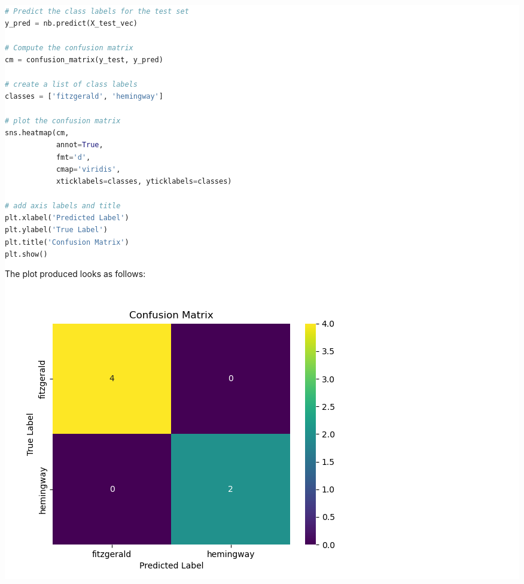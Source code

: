 ```python
# Predict the class labels for the test set
y_pred = nb.predict(X_test_vec)

# Compute the confusion matrix
cm = confusion_matrix(y_test, y_pred)

# create a list of class labels
classes = ['fitzgerald', 'hemingway']

# plot the confusion matrix
sns.heatmap(cm,
			annot=True,
			fmt='d',
			cmap='viridis',
			xticklabels=classes, yticklabels=classes)

# add axis labels and title
plt.xlabel('Predicted Label')
plt.ylabel('True Label')
plt.title('Confusion Matrix')
plt.show()
```

The plot produced looks as follows:

![confusion_matrix_for_f_v_h](/images/imgforblogposts/post_30/cm_for_f_v_h_classification_problem.png)
